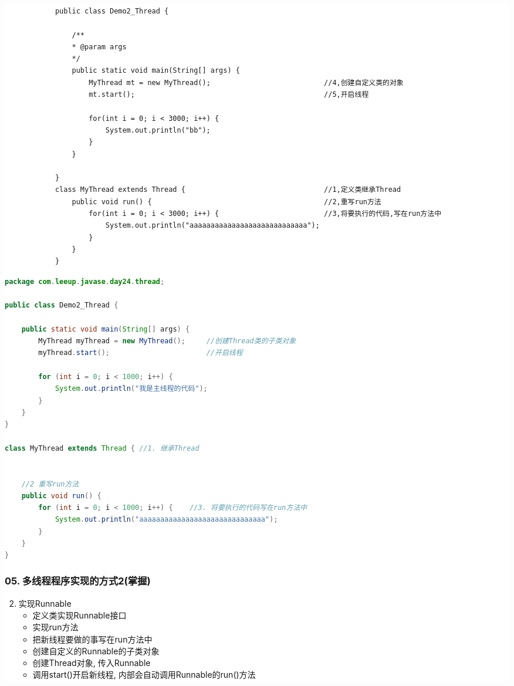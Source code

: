                 public class Demo2_Thread {
            
                    /**
                    * @param args
                    */
                    public static void main(String[] args) {
                        MyThread mt = new MyThread();							//4,创建自定义类的对象
                        mt.start();												//5,开启线程
                        
                        for(int i = 0; i < 3000; i++) {
                            System.out.println("bb");
                        }
                    }
                
                }
                class MyThread extends Thread {									//1,定义类继承Thread
                    public void run() {											//2,重写run方法
                        for(int i = 0; i < 3000; i++) {							//3,将要执行的代码,写在run方法中
                            System.out.println("aaaaaaaaaaaaaaaaaaaaaaaaaaaa");
                        }
                    }
                }
```java
package com.leeup.javase.day24.thread;

public class Demo2_Thread {

	public static void main(String[] args) {
		MyThread myThread = new MyThread();		//创建Thread类的子类对象
		myThread.start();						//开启线程
		
		for (int i = 0; i < 1000; i++) {
			System.out.println("我是主线程的代码");
		}
	}
}

class MyThread extends Thread {	//1. 继承Thread
	
	
	//2 重写run方法
	public void run() {
		for (int i = 0; i < 1000; i++) {	//3. 将要执行的代码写在run方法中
			System.out.println("aaaaaaaaaaaaaaaaaaaaaaaaaaaaaa");
		}
	}
}
```
### 05. 多线程程序实现的方式2(掌握)
2. 实现Runnable
	* 定义类实现Runnable接口
	* 实现run方法
	* 把新线程要做的事写在run方法中
	* 创建自定义的Runnable的子类对象
	* 创建Thread对象, 传入Runnable
	* 调用start()开启新线程, 内部会自动调用Runnable的run()方法
